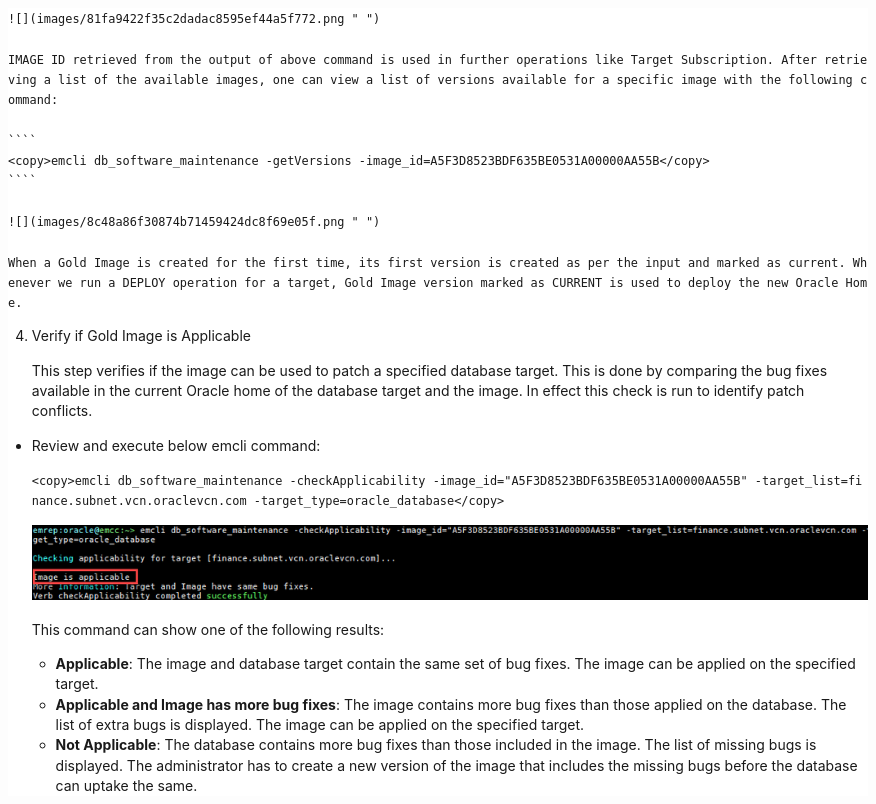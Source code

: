     ![](images/81fa9422f35c2dadac8595ef44a5f772.png " ")

    IMAGE ID retrieved from the output of above command is used in further operations like Target Subscription. After retrieving a list of the available images, one can view a list of versions available for a specific image with the following command:

    ````
    <copy>emcli db_software_maintenance -getVersions -image_id=A5F3D8523BDF635BE0531A00000AA55B</copy>
    ````

    ![](images/8c48a86f30874b71459424dc8f69e05f.png " ")

    When a Gold Image is created for the first time, its first version is created as per the input and marked as current. Whenever we run a DEPLOY operation for a target, Gold Image version marked as CURRENT is used to deploy the new Oracle Home.

4.  Verify if Gold Image is Applicable

    This step verifies if the image can be used to patch a specified database target. This is done by comparing the bug fixes available in the current Oracle home of the database target and the image. In effect this check is run to identify patch conflicts.

* Review and execute below emcli command:  
    ````
    <copy>emcli db_software_maintenance -checkApplicability -image_id="A5F3D8523BDF635BE0531A00000AA55B" -target_list=finance.subnet.vcn.oraclevcn.com -target_type=oracle_database</copy>
    ````

    ![](images/a7ef76d93e9ee75da1a6a16a7f7620d4.png " ")

    This command can show one of the following results:

    - **Applicable**: The image and database target contain the same set of bug fixes. The image can be applied on the specified target.
    - **Applicable and Image has more bug fixes**: The image contains more bug fixes than those applied on the database. The list of extra bugs is displayed. The image can be applied on the specified target.
    - **Not Applicable**: The database contains more bug fixes than those included in the image. The list of missing bugs is displayed. The administrator has to create a new version of the image that includes the missing bugs before the database can uptake the same.
